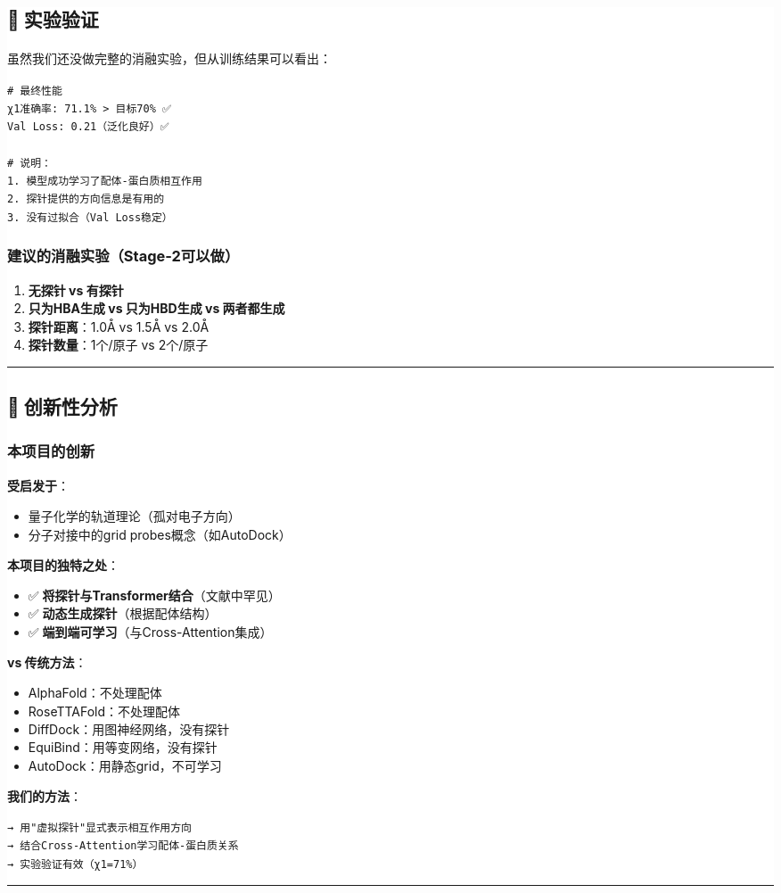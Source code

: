 
## 🔬 实验验证

虽然我们还没做完整的消融实验，但从训练结果可以看出：

```
# 最终性能
χ1准确率: 71.1% > 目标70% ✅
Val Loss: 0.21（泛化良好）✅

# 说明：
1. 模型成功学习了配体-蛋白质相互作用
2. 探针提供的方向信息是有用的
3. 没有过拟合（Val Loss稳定）
```

### 建议的消融实验（Stage-2可以做）

1. **无探针 vs 有探针**
2. **只为HBA生成 vs 只为HBD生成 vs 两者都生成**
3. **探针距离**：1.0Å vs 1.5Å vs 2.0Å
4. **探针数量**：1个/原子 vs 2个/原子

---

## 🎯 创新性分析

### 本项目的创新

**受启发于**：
- 量子化学的轨道理论（孤对电子方向）
- 分子对接中的grid probes概念（如AutoDock）

**本项目的独特之处**：
- ✅ **将探针与Transformer结合**（文献中罕见）
- ✅ **动态生成探针**（根据配体结构）
- ✅ **端到端可学习**（与Cross-Attention集成）

**vs 传统方法**：
- AlphaFold：不处理配体
- RoseTTAFold：不处理配体
- DiffDock：用图神经网络，没有探针
- EquiBind：用等变网络，没有探针
- AutoDock：用静态grid，不可学习

**我们的方法**：
```
→ 用"虚拟探针"显式表示相互作用方向
→ 结合Cross-Attention学习配体-蛋白质关系
→ 实验验证有效（χ1=71%）
```

---
